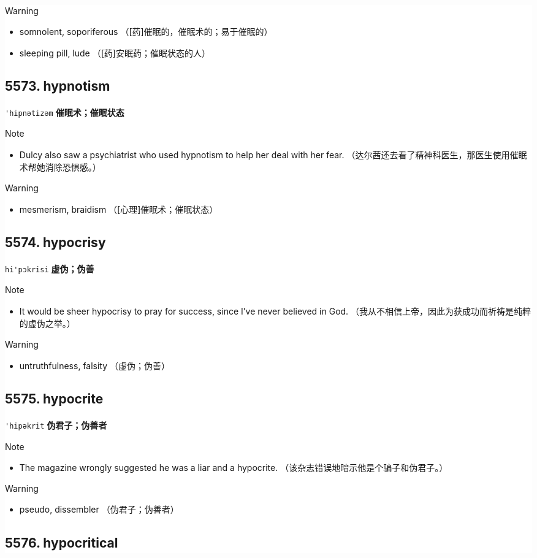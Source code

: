> [!WARNING]
>
> - somnolent, soporiferous （[药]催眠的，催眠术的；易于催眠的）
>
> - sleeping pill, lude （[药]安眠药；催眠状态的人）
>

## 5573. hypnotism

`'hipnətizəm`  **催眠术；催眠状态**

> [!NOTE]
>
> - Dulcy also saw a psychiatrist who used hypnotism to help her deal with her fear. （达尔茜还去看了精神科医生，那医生使用催眠术帮她消除恐惧感。）
>

> [!WARNING]
>
> - mesmerism, braidism （[心理]催眠术；催眠状态）
>

## 5574. hypocrisy

`hi'pɔkrisi`  **虚伪；伪善**

> [!NOTE]
>
> - It would be sheer hypocrisy to pray for success, since I’ve never believed in God. （我从不相信上帝，因此为获成功而祈祷是纯粹的虚伪之举。）
>

> [!WARNING]
>
> - untruthfulness, falsity （虚伪；伪善）
>

## 5575. hypocrite

`'hipəkrit`  **伪君子；伪善者**

> [!NOTE]
>
> - The magazine wrongly suggested he was a liar and a hypocrite. （该杂志错误地暗示他是个骗子和伪君子。）
>

> [!WARNING]
>
> - pseudo, dissembler （伪君子；伪善者）
>

## 5576. hypocritical
